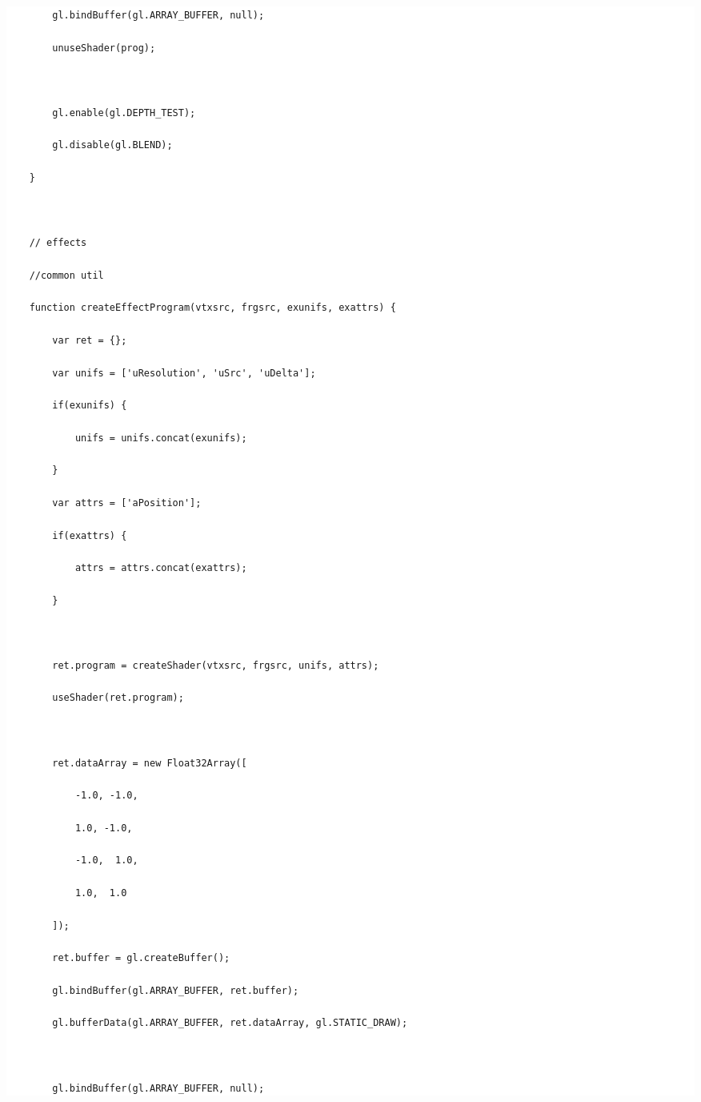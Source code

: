             

            gl.bindBuffer(gl.ARRAY_BUFFER, null);

            unuseShader(prog);

            

            gl.enable(gl.DEPTH_TEST);

            gl.disable(gl.BLEND);

        }



        // effects

        //common util

        function createEffectProgram(vtxsrc, frgsrc, exunifs, exattrs) {

            var ret = {};

            var unifs = ['uResolution', 'uSrc', 'uDelta'];

            if(exunifs) {

                unifs = unifs.concat(exunifs);

            }

            var attrs = ['aPosition'];

            if(exattrs) {

                attrs = attrs.concat(exattrs);

            }

            

            ret.program = createShader(vtxsrc, frgsrc, unifs, attrs);

            useShader(ret.program);

            

            ret.dataArray = new Float32Array([

                -1.0, -1.0,

                1.0, -1.0,

                -1.0,  1.0,

                1.0,  1.0

            ]);

            ret.buffer = gl.createBuffer();

            gl.bindBuffer(gl.ARRAY_BUFFER, ret.buffer);

            gl.bufferData(gl.ARRAY_BUFFER, ret.dataArray, gl.STATIC_DRAW);

            

            gl.bindBuffer(gl.ARRAY_BUFFER, null);

